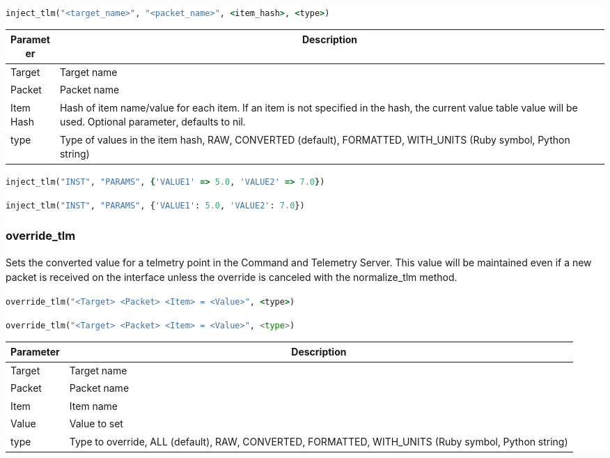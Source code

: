 ```ruby
inject_tlm("<target_name>", "<packet_name>", <item_hash>, <type>)
```

| Parameter | Description                                                                                                                                                      |
| --------- | ---------------------------------------------------------------------------------------------------------------------------------------------------------------- |
| Target    | Target name                                                                                                                                                      |
| Packet    | Packet name                                                                                                                                                      |
| Item Hash | Hash of item name/value for each item. If an item is not specified in the hash, the current value table value will be used. Optional parameter, defaults to nil. |
| type      | Type of values in the item hash, RAW, CONVERTED (default), FORMATTED, WITH_UNITS (Ruby symbol, Python string)                                                    |

<Tabs groupId="script-language">
<TabItem value="ruby" label="Ruby Example">

```ruby
inject_tlm("INST", "PARAMS", {'VALUE1' => 5.0, 'VALUE2' => 7.0})
```

</TabItem>

<TabItem value="python" label="Python Example">

```python
inject_tlm("INST", "PARAMS", {'VALUE1': 5.0, 'VALUE2': 7.0})
```

</TabItem>
</Tabs>

### override_tlm

Sets the converted value for a telmetry point in the Command and Telemetry Server. This value will be maintained even if a new packet is received on the interface unless the override is canceled with the normalize_tlm method.

<Tabs groupId="script-language">
<TabItem value="ruby" label="Ruby Syntax">

```ruby
override_tlm("<Target> <Packet> <Item> = <Value>", <type>)
```

</TabItem>

<TabItem value="python" label="Python Syntax">

```python
override_tlm("<Target> <Packet> <Item> = <Value>", <type>)
```

</TabItem>
</Tabs>

| Parameter | Description                                                                                         |
| --------- | --------------------------------------------------------------------------------------------------- |
| Target    | Target name                                                                                         |
| Packet    | Packet name                                                                                         |
| Item      | Item name                                                                                           |
| Value     | Value to set                                                                                        |
| type      | Type to override, ALL (default), RAW, CONVERTED, FORMATTED, WITH_UNITS (Ruby symbol, Python string) |
